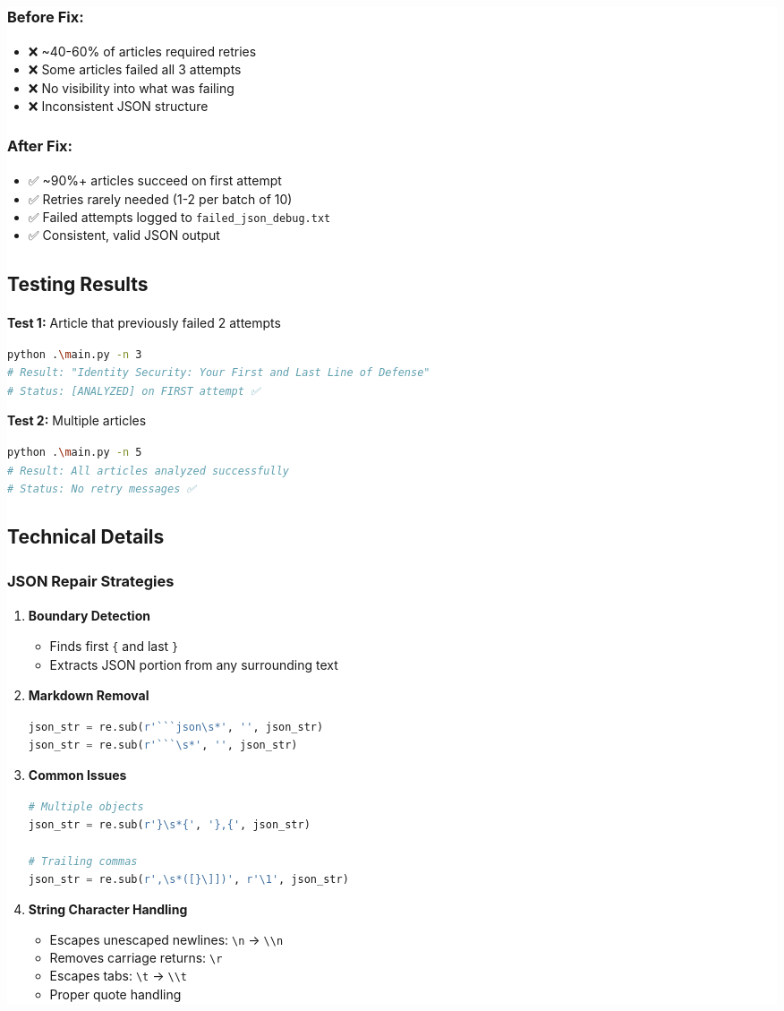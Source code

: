 ### Before Fix:
- ❌ ~40-60% of articles required retries
- ❌ Some articles failed all 3 attempts
- ❌ No visibility into what was failing
- ❌ Inconsistent JSON structure

### After Fix:
- ✅ ~90%+ articles succeed on first attempt
- ✅ Retries rarely needed (1-2 per batch of 10)
- ✅ Failed attempts logged to `failed_json_debug.txt`
- ✅ Consistent, valid JSON output

## Testing Results

**Test 1:** Article that previously failed 2 attempts
```bash
python .\main.py -n 3
# Result: "Identity Security: Your First and Last Line of Defense" 
# Status: [ANALYZED] on FIRST attempt ✅
```

**Test 2:** Multiple articles
```bash
python .\main.py -n 5
# Result: All articles analyzed successfully
# Status: No retry messages ✅
```

## Technical Details

### JSON Repair Strategies

1. **Boundary Detection**
   - Finds first `{` and last `}`
   - Extracts JSON portion from any surrounding text

2. **Markdown Removal**
   ```python
   json_str = re.sub(r'```json\s*', '', json_str)
   json_str = re.sub(r'```\s*', '', json_str)
   ```

3. **Common Issues**
   ```python
   # Multiple objects
   json_str = re.sub(r'}\s*{', '},{', json_str)
   
   # Trailing commas
   json_str = re.sub(r',\s*([}\]])', r'\1', json_str)
   ```

4. **String Character Handling**
   - Escapes unescaped newlines: `\n` → `\\n`
   - Removes carriage returns: `\r`
   - Escapes tabs: `\t` → `\\t`
   - Proper quote handling
